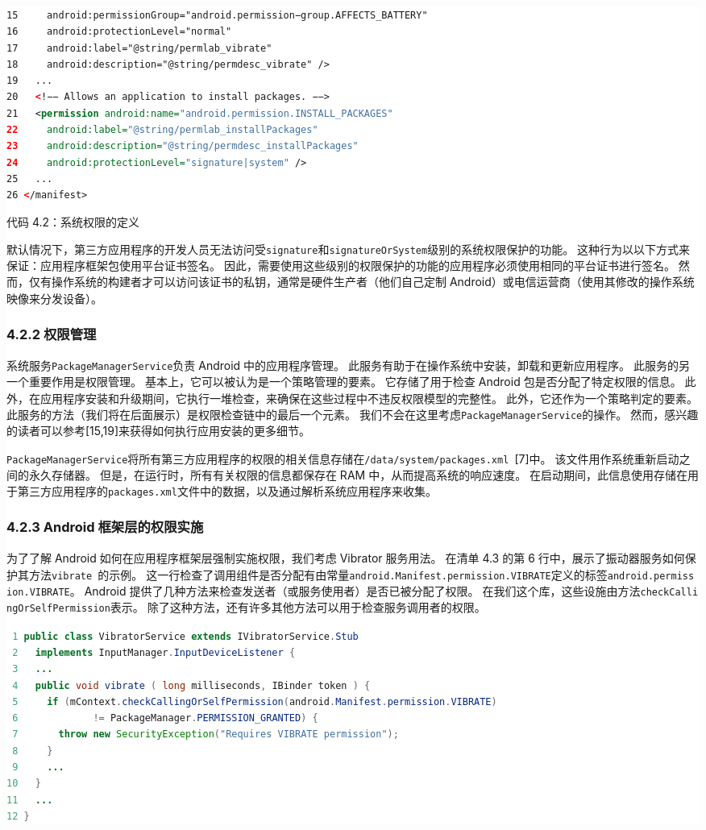 ```xml
15     android:permissionGroup="android.permission−group.AFFECTS_BATTERY" 
16     android:protectionLevel="normal" 
17     android:label="@string/permlab_vibrate" 
18     android:description="@string/permdesc_vibrate" /> 
19   ... 
20   <!−− Allows an application to install packages. −−> 
21   <permission android:name="android.permission.INSTALL_PACKAGES" 
22     android:label="@string/permlab_installPackages" 
23     android:description="@string/permdesc_installPackages" 
24     android:protectionLevel="signature|system" /> 
25   ... 
26 </manifest>
```

代码 4.2：系统权限的定义

默认情况下，第三方应用程序的开发人员无法访问受`signature`和`signatureOrSystem`级别的系统权限保护的功能。 这种行为以以下方式来保证：应用程序框架包使用平台证书签名。 因此，需要使用这些级别的权限保护的功能的应用程序必须使用相同的平台证书进行签名。 然而，仅有操作系统的构建者才可以访问该证书的私钥，通常是硬件生产者（他们自己定制 Android）或电信运营商（使用其修改的操作系统映像来分发设备）。

### 4.2.2 权限管理

系统服务`PackageManagerService`负责 Android 中的应用程序管理。 此服务有助于在操作系统中安装，卸载和更新应用程序。 此服务的另一个重要作用是权限管理。 基本上，它可以被认为是一个策略管理的要素。 它存储了用于检查 Android 包是否分配了特定权限的信息。 此外，在应用程序安装和升级期间，它执行一堆检查，来确保在这些过程中不违反权限模型的完整性。 此外，它还作为一个策略判定的要素。 此服务的方法（我们将在后面展示）是权限检查链中的最后一个元素。 我们不会在这里考虑`PackageManagerService`的操作。 然而，感兴趣的读者可以参考[15,19]来获得如何执行应用安装的更多细节。

`PackageManagerService`将所有第三方应用程序的权限的相关信息存储在`/data/system/packages.xml `[7]中。 该文件用作系统重新启动之间的永久存储器。 但是，在运行时，所有有关权限的信息都保存在 RAM 中，从而提高系统的响应速度。 在启动期间，此信息使用存储在用于第三方应用程序的`packages.xml`文件中的数据，以及通过解析系统应用程序来收集。

### 4.2.3 Android 框架层的权限实施

为了了解 Android 如何在应用程序框架层强制实施权限，我们考虑 Vibrator 服务用法。 在清单 4.3 的第 6 行中，展示了振动器服务如何保护其方法`vibrate `的示例。 这一行检查了调用组件是否分配有由常量`android.Manifest.permission.VIBRATE`定义的标签`android.permission.VIBRATE`。 Android 提供了几种方法来检查发送者（或服务使用者）是否已被分配了权限。 在我们这个库，这些设施由方法`checkCallingOrSelfPermission`表示。 除了这种方法，还有许多其他方法可以用于检查服务调用者的权限。

```java
 1 public class VibratorService extends IVibratorService.Stub 
 2   implements InputManager.InputDeviceListener { 
 3   ... 
 4   public void vibrate ( long milliseconds, IBinder token ) { 
 5     if (mContext.checkCallingOrSelfPermission(android.Manifest.permission.VIBRATE) 
 6             != PackageManager.PERMISSION_GRANTED) { 
 7       throw new SecurityException("Requires VIBRATE permission"); 
 8     } 
 9     ... 
10   } 
11   ... 
12 }
```
